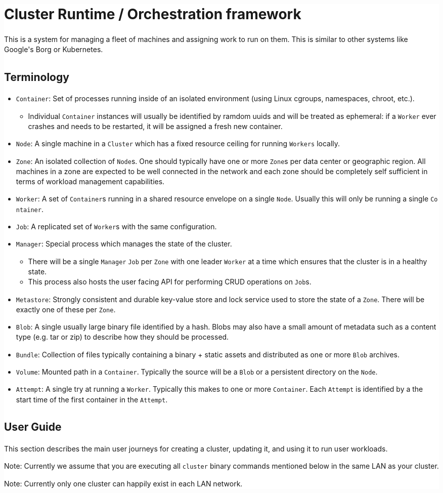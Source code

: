 # Cluster Runtime / Orchestration framework

This is a system for managing a fleet of machines and assigning work to run on them. This is similar to other systems like Google's Borg or Kubernetes.

## Terminology

- `Container`: Set of processes running inside of an isolated environment (using Linux cgroups,
  namespaces, chroot, etc.).
    - Individual `Container` instances will usually be identified by ramdom uuids and will be
      treated as ephemeral: if a `Worker` ever crashes and needs to be restarted, it will be assigned
      a fresh new container.

- `Node`: A single machine in a `Cluster` which has a fixed resource ceiling for running `Workers`
  locally.

- `Zone`: An isolated collection of `Node`s. One should typically have one or more `Zone`s per data center or geographic region. All machines in a zone are expected to be well connected in the network and each zone should be completely self sufficient in terms of workload management capabilities.

- `Worker`: A set of `Container`s running in a shared resource envelope on a single `Node`. Usually
  this will only be running a single `Container`.

- `Job`: A replicated set of `Worker`s with the same configuration.

- `Manager`: Special process which manages the state of the cluster.
    - There will be a single `Manager` `Job` per `Zone` with one leader `Worker` at a time which ensures that the cluster is in a healthy state.
    - This process also hosts the user facing API for performing CRUD operations on `Job`s.

- `Metastore`: Strongly consistent and durable key-value store and lock service used to store
  the state of a `Zone`. There will be exactly one of these per `Zone`.

- `Blob`: A single usually large binary file identified by a hash. Blobs may also have a small amount of metadata such as a content type (e.g. tar or zip) to describe how they should be processed.

- `Bundle`: Collection of files typically containing a binary + static assets and distributed as one or more `Blob` archives.

- `Volume`: Mounted path in a `Container`. Typically the source will be a `Blob` or a persistent directory on the `Node`.

- `Attempt`: A single try at running a `Worker`. Typically this makes to one or more `Container`. Each `Attempt` is identified by a the start time of the first container in the `Attempt`.

## User Guide

This section describes the main user journeys for creating a cluster, updating it, and using it to run user workloads.

Note: Currently we assume that you are executing all `cluster` binary commands mentioned below in the same LAN as your cluster.

Note: Currently only one cluster can happily exist in each LAN network.
